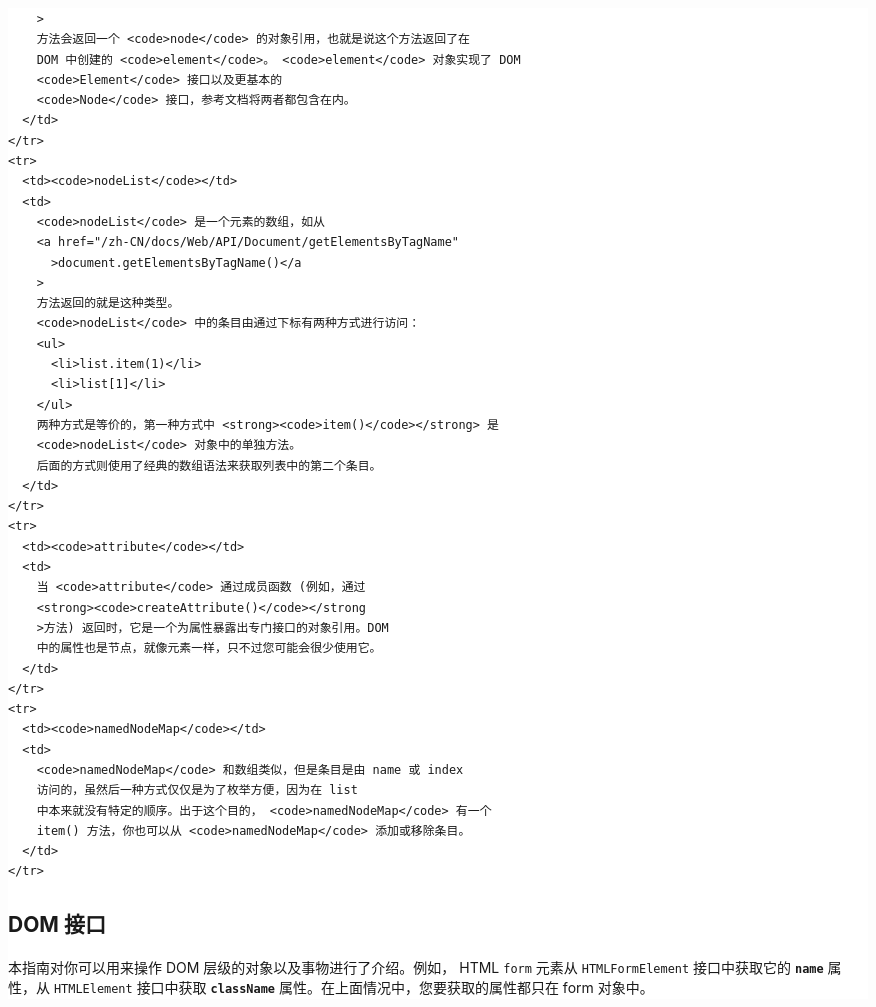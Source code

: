         >
        方法会返回一个 <code>node</code> 的对象引用，也就是说这个方法返回了在
        DOM 中创建的 <code>element</code>。 <code>element</code> 对象实现了 DOM
        <code>Element</code> 接口以及更基本的
        <code>Node</code> 接口，参考文档将两者都包含在内。
      </td>
    </tr>
    <tr>
      <td><code>nodeList</code></td>
      <td>
        <code>nodeList</code> 是一个元素的数组，如从
        <a href="/zh-CN/docs/Web/API/Document/getElementsByTagName"
          >document.getElementsByTagName()</a
        >
        方法返回的就是这种类型。
        <code>nodeList</code> 中的条目由通过下标有两种方式进行访问：
        <ul>
          <li>list.item(1)</li>
          <li>list[1]</li>
        </ul>
        两种方式是等价的，第一种方式中 <strong><code>item()</code></strong> 是
        <code>nodeList</code> 对象中的单独方法。
        后面的方式则使用了经典的数组语法来获取列表中的第二个条目。
      </td>
    </tr>
    <tr>
      <td><code>attribute</code></td>
      <td>
        当 <code>attribute</code> 通过成员函数 (例如，通过
        <strong><code>createAttribute()</code></strong
        >方法) 返回时，它是一个为属性暴露出专门接口的对象引用。DOM
        中的属性也是节点，就像元素一样，只不过您可能会很少使用它。
      </td>
    </tr>
    <tr>
      <td><code>namedNodeMap</code></td>
      <td>
        <code>namedNodeMap</code> 和数组类似，但是条目是由 name 或 index
        访问的，虽然后一种方式仅仅是为了枚举方便，因为在 list
        中本来就没有特定的顺序。出于这个目的， <code>namedNodeMap</code> 有一个
        item() 方法，你也可以从 <code>namedNodeMap</code> 添加或移除条目。
      </td>
    </tr>
  </tbody>
</table>

## DOM 接口

本指南对你可以用来操作 DOM 层级的对象以及事物进行了介绍。例如， HTML `form` 元素从 `HTMLFormElement` 接口中获取它的 **`name`** 属性，从 `HTMLElement` 接口中获取 **`className`** 属性。在上面情况中，您要获取的属性都只在 form 对象中。
